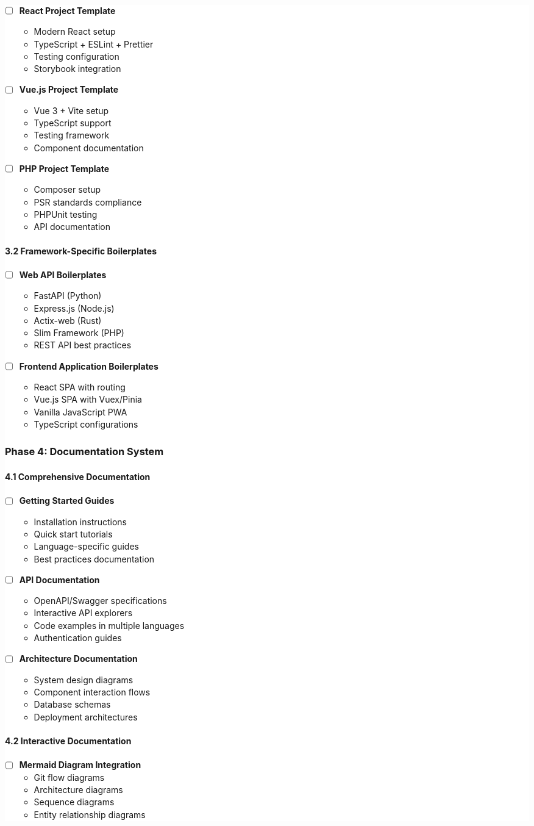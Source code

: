 - [ ] **React Project Template**
  - Modern React setup
  - TypeScript + ESLint + Prettier
  - Testing configuration
  - Storybook integration

- [ ] **Vue.js Project Template**
  - Vue 3 + Vite setup
  - TypeScript support
  - Testing framework
  - Component documentation

- [ ] **PHP Project Template**
  - Composer setup
  - PSR standards compliance
  - PHPUnit testing
  - API documentation

#### 3.2 Framework-Specific Boilerplates
- [ ] **Web API Boilerplates**
  - FastAPI (Python)
  - Express.js (Node.js)
  - Actix-web (Rust)
  - Slim Framework (PHP)
  - REST API best practices

- [ ] **Frontend Application Boilerplates**
  - React SPA with routing
  - Vue.js SPA with Vuex/Pinia
  - Vanilla JavaScript PWA
  - TypeScript configurations

### Phase 4: Documentation System

#### 4.1 Comprehensive Documentation
- [ ] **Getting Started Guides**
  - Installation instructions
  - Quick start tutorials
  - Language-specific guides
  - Best practices documentation

- [ ] **API Documentation**
  - OpenAPI/Swagger specifications
  - Interactive API explorers
  - Code examples in multiple languages
  - Authentication guides

- [ ] **Architecture Documentation**
  - System design diagrams
  - Component interaction flows
  - Database schemas
  - Deployment architectures

#### 4.2 Interactive Documentation
- [ ] **Mermaid Diagram Integration**
  - Git flow diagrams
  - Architecture diagrams
  - Sequence diagrams
  - Entity relationship diagrams
